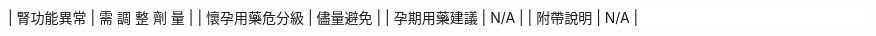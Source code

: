 | 腎功能異常         | 需 調 整 劑 量                                                                                                                                                                                                                                                                                                                                                                                                                                                                                                                                                                                                                                                                                                                                                                                                                                                                                                                                                                                                                                                                                                                                                                                                                                                                        |
| 懷孕用藥危分級     | 儘量避免                                                                                                                                                                                                                                                                                                                                                                                                                                                                                                                                                                                                                                                                                                                                                                                                                                                                                                                                                                                                                                                                                                                                                                                                                                                                              |
| 孕期用藥建議       | N/A                                                                                                                                                                                                                                                                                                                                                                                                                                                                                                                                                                                                                                                                                                                                                                                                                                                                                                                                                                                                                                                                                                                                                                                                                                                                                   |
| 附帶說明           | N/A                                                                                                                                                                                                                                                                                                                                                                                                                                                                                                                                                                                                                                                                                                                                                                                                                                                                                                                                                                                                                                                                                                                                                                                                                                                                                   |